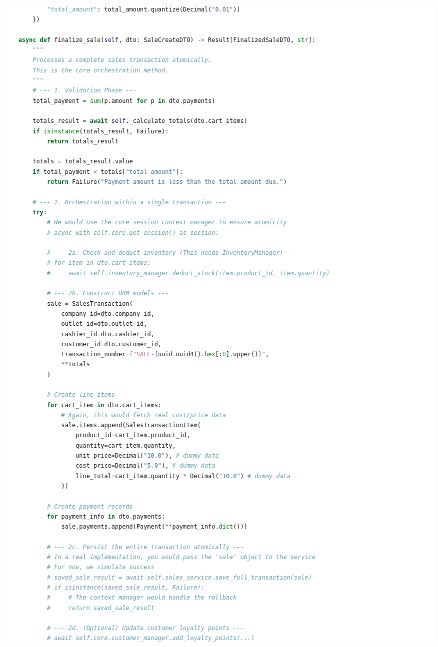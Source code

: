 ```python
            "total_amount": total_amount.quantize(Decimal("0.01"))
        })

    async def finalize_sale(self, dto: SaleCreateDTO) -> Result[FinalizedSaleDTO, str]:
        """
        Processes a complete sales transaction atomically.
        This is the core orchestration method.
        """
        # --- 1. Validation Phase ---
        total_payment = sum(p.amount for p in dto.payments)
        
        totals_result = await self._calculate_totals(dto.cart_items)
        if isinstance(totals_result, Failure):
            return totals_result
        
        totals = totals_result.value
        if total_payment < totals["total_amount"]:
            return Failure("Payment amount is less than the total amount due.")

        # --- 2. Orchestration within a single transaction ---
        try:
            # We would use the core session context manager to ensure atomicity
            # async with self.core.get_session() as session:
            
            # --- 2a. Check and deduct inventory (This needs InventoryManager) ---
            # for item in dto.cart_items:
            #     await self.inventory_manager.deduct_stock(item.product_id, item.quantity)
            
            # --- 2b. Construct ORM models ---
            sale = SalesTransaction(
                company_id=dto.company_id,
                outlet_id=dto.outlet_id,
                cashier_id=dto.cashier_id,
                customer_id=dto.customer_id,
                transaction_number=f"SALE-{uuid.uuid4().hex[:8].upper()}",
                **totals
            )
            
            # Create line items
            for cart_item in dto.cart_items:
                # Again, this would fetch real cost/price data
                sale.items.append(SalesTransactionItem(
                    product_id=cart_item.product_id,
                    quantity=cart_item.quantity,
                    unit_price=Decimal("10.0"), # dummy data
                    cost_price=Decimal("5.0"), # dummy data
                    line_total=cart_item.quantity * Decimal("10.0") # dummy data
                ))
            
            # Create payment records
            for payment_info in dto.payments:
                sale.payments.append(Payment(**payment_info.dict()))
            
            # --- 2c. Persist the entire transaction atomically ---
            # In a real implementation, you would pass the 'sale' object to the service
            # For now, we simulate success
            # saved_sale_result = await self.sales_service.save_full_transaction(sale)
            # if isinstance(saved_sale_result, Failure):
            #     # The context manager would handle the rollback
            #     return saved_sale_result
            
            # --- 2d. (Optional) Update customer loyalty points ---
            # await self.core.customer_manager.add_loyalty_points(...)
```